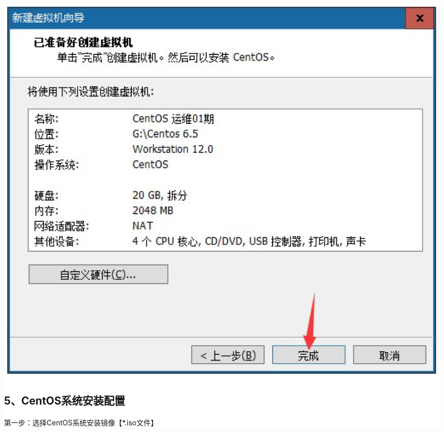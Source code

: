 ![image-20181226135025602](media/image-20181226135025602-5803425.png)

## 5、CentOS系统安装配置

第一步：选择CentOS系统安装镜像【*.iso文件】
